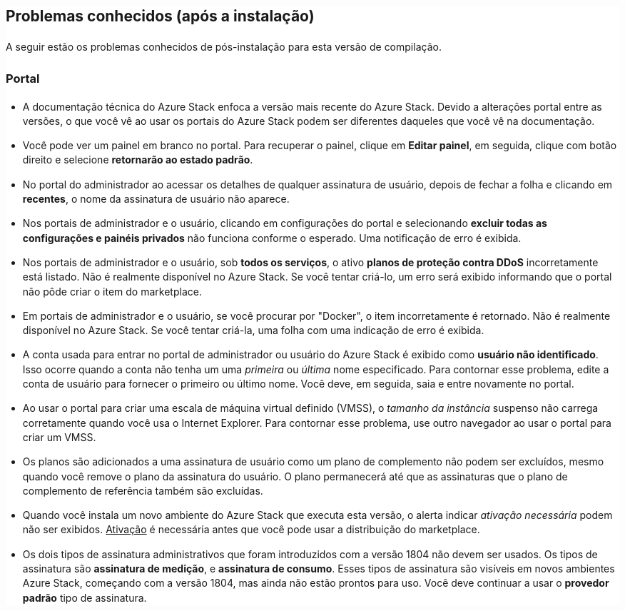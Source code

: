 
## <a name="known-issues-post-installation"></a>Problemas conhecidos (após a instalação)

A seguir estão os problemas conhecidos de pós-instalação para esta versão de compilação.

### <a name="portal"></a>Portal

- A documentação técnica do Azure Stack enfoca a versão mais recente do Azure Stack. Devido a alterações portal entre as versões, o que você vê ao usar os portais do Azure Stack podem ser diferentes daqueles que você vê na documentação. 

 
- Você pode ver um painel em branco no portal. Para recuperar o painel, clique em **Editar painel**, em seguida, clique com botão direito e selecione **retornarão ao estado padrão**.

 
- No portal do administrador ao acessar os detalhes de qualquer assinatura de usuário, depois de fechar a folha e clicando em **recentes**, o nome da assinatura de usuário não aparece.

 
- Nos portais de administrador e o usuário, clicando em configurações do portal e selecionando **excluir todas as configurações e painéis privados** não funciona conforme o esperado. Uma notificação de erro é exibida. 

 
- Nos portais de administrador e o usuário, sob **todos os serviços**, o ativo **planos de proteção contra DDoS** incorretamente está listado. Não é realmente disponível no Azure Stack. Se você tentar criá-lo, um erro será exibido informando que o portal não pôde criar o item do marketplace. 

 
- Em portais de administrador e o usuário, se você procurar por "Docker", o item incorretamente é retornado. Não é realmente disponível no Azure Stack. Se você tentar criá-la, uma folha com uma indicação de erro é exibida. 

 
- A conta usada para entrar no portal de administrador ou usuário do Azure Stack é exibido como **usuário não identificado**. Isso ocorre quando a conta não tenha um uma *primeira* ou *última* nome especificado. Para contornar esse problema, edite a conta de usuário para fornecer o primeiro ou último nome. Você deve, em seguida, saia e entre novamente no portal. 

 
-  Ao usar o portal para criar uma escala de máquina virtual definido (VMSS), o *tamanho da instância* suspenso não carrega corretamente quando você usa o Internet Explorer. Para contornar esse problema, use outro navegador ao usar o portal para criar um VMSS.  

 
- Os planos são adicionados a uma assinatura de usuário como um plano de complemento não podem ser excluídos, mesmo quando você remove o plano da assinatura do usuário. O plano permanecerá até que as assinaturas que o plano de complemento de referência também são excluídas. 

 
- Quando você instala um novo ambiente do Azure Stack que executa esta versão, o alerta indicar *ativação necessária* podem não ser exibidos. [Ativação](azure-stack-registration.md) é necessária antes que você pode usar a distribuição do marketplace.  

 
- Os dois tipos de assinatura administrativos que foram introduzidos com a versão 1804 não devem ser usados. Os tipos de assinatura são **assinatura de medição**, e **assinatura de consumo**. Esses tipos de assinatura são visíveis em novos ambientes Azure Stack, começando com a versão 1804, mas ainda não estão prontos para uso. Você deve continuar a usar o **provedor padrão** tipo de assinatura.
